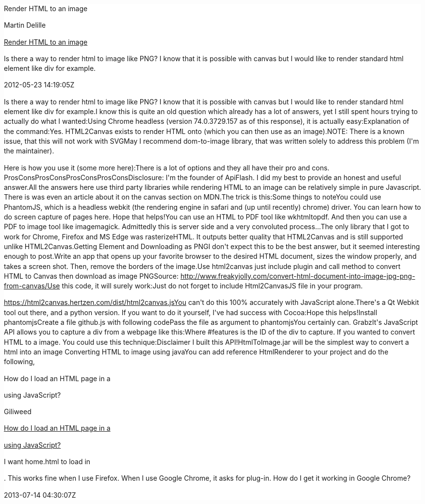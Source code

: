 Render HTML to an image

Martin Delille

[Render HTML to an image](https://stackoverflow.com/questions/10721884/render-html-to-an-image)

Is there a way to render html to image like PNG? I know that it is possible with canvas but I would like to render standard html element like div for example.

2012-05-23 14:19:05Z

Is there a way to render html to image like PNG? I know that it is possible with canvas but I would like to render standard html element like div for example.I know this is quite an old question which already has a lot of answers, yet I still spent hours trying to actually do what I wanted:Using Chrome headless (version 74.0.3729.157 as of this response), it is actually easy:Explanation of the command:Yes. HTML2Canvas exists to render HTML onto <canvas> (which you can then use as an image).NOTE: There is a known issue, that this will not work with SVGMay I recommend dom-to-image library, that was written solely to address this problem (I'm the maintainer).

Here is how you use it (some more here):There is a lot of options and they all have their pro and cons. ProsConsProsConsProsConsProsConsDisclosure: I'm the founder of ApiFlash. I did my best to provide an honest and useful answer.All the answers here use third party libraries while rendering HTML to an image can be relatively simple in pure Javascript. There is was even an article about it on the canvas section on MDN.The trick is this:Some things to noteYou could use PhantomJS, which is a headless webkit (the rendering engine in safari and (up until recently) chrome) driver. You can learn how to do screen capture of pages here. Hope that helps!You can use an HTML to PDF tool like wkhtmltopdf.  And then you can use a PDF to image tool like imagemagick. Admittedly this is server side and a very convoluted process...The only library that I got to work for Chrome, Firefox and MS Edge was rasterizeHTML. It outputs better quality that HTML2Canvas and is still supported unlike HTML2Canvas.Getting Element and Downloading as PNGI don't expect this to be the best answer, but it seemed interesting enough to post.Write an app that opens up your favorite browser to the desired HTML document, sizes the window properly, and takes a screen shot.  Then, remove the borders of the image.Use html2canvas just include plugin and call method to convert HTML to Canvas then download as image PNGSource: http://www.freakyjolly.com/convert-html-document-into-image-jpg-png-from-canvas/Use this code, it will surely work:Just do not forget to include Html2CanvasJS file in your program.

https://html2canvas.hertzen.com/dist/html2canvas.jsYou can't do this 100% accurately with JavaScript alone.There's a Qt Webkit tool out there, and a python version. If you want to do it yourself, I've had success with Cocoa:Hope this helps!Install phantomjsCreate a file github.js with following codePass the file as argument to phantomjsYou certainly can. GrabzIt's JavaScript API allows you to capture a div from a webpage like this:Where #features is the ID of the div to capture. If you wanted to convert HTML to a image. You could use this technique:Disclaimer I built this API!HtmlToImage.jar will be the simplest way to convert a html into an image Converting HTML to image using javaYou can add reference HtmlRenderer to your project and do the following,

How do I load an HTML page in a <div> using JavaScript?

Giliweed

[How do I load an HTML page in a <div> using JavaScript?](https://stackoverflow.com/questions/17636528/how-do-i-load-an-html-page-in-a-div-using-javascript)

I want home.html to load in <div id="content">.   This works fine when I use Firefox. When I use Google Chrome, it asks for plug-in. How do I get it working in Google Chrome?

2013-07-14 04:30:07Z
